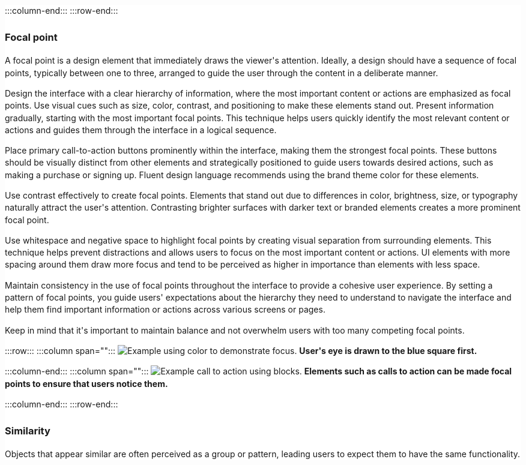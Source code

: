    :::column-end:::
:::row-end:::

### Focal point

A focal point is a design element that immediately draws the viewer's attention. Ideally, a design should have a sequence of focal points, typically between one to three, arranged to guide the user through the content in a deliberate manner.

Design the interface with a clear hierarchy of information, where the most important content or actions are emphasized as focal points. Use visual cues such as size, color, contrast, and positioning to make these elements stand out. Present information gradually, starting with the most important focal points. This technique helps users quickly identify the most relevant content or actions and guides them through the interface in a logical sequence.

Place primary call-to-action buttons prominently within the interface, making them the strongest focal points. These buttons should be visually distinct from other elements and strategically positioned to guide users towards desired actions, such as making a purchase or signing up. Fluent design language recommends using the brand theme color for these elements.

Use contrast effectively to create focal points. Elements that stand out due to differences in color, brightness, size, or typography naturally attract the user's attention. Contrasting brighter surfaces with darker text or branded elements creates a more prominent focal point.

Use whitespace and negative space to highlight focal points by creating visual separation from surrounding elements. This technique helps prevent distractions and allows users to focus on the most important content or actions. UI elements with more spacing around them draw more focus and tend to be perceived as higher in importance than elements with less space.

Maintain consistency in the use of focal points throughout the interface to provide a cohesive user experience. By setting a pattern of focal points, you guide users' expectations about the hierarchy they need to understand to navigate the interface and help them find important information or actions across various screens or pages.

Keep in mind that it's important to maintain balance and not overwhelm users with too many competing focal points.

:::row:::
   :::column span="":::
      ![Example using color to demonstrate focus.](./media/visual-design/focalpoint-left.svg)
      **User's eye is drawn to the blue square first.**

   :::column-end:::
   :::column span="":::
      ![Example call to action using blocks.](./media/visual-design/focalpoint-right.svg)
      **Elements such as calls to action can be made focal points to ensure that users notice them.**

   :::column-end:::
:::row-end:::

### Similarity

Objects that appear similar are often perceived as a group or pattern, leading users to expect them to have the same functionality.
